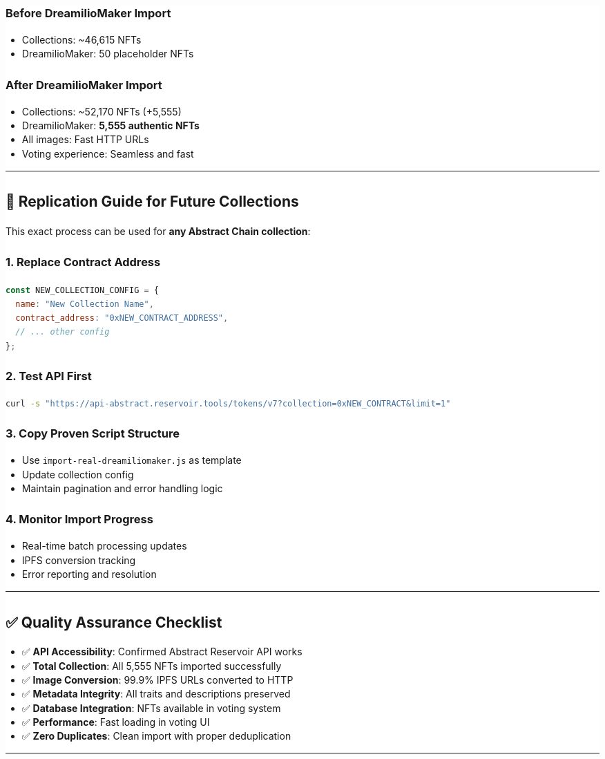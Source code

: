 ### **Before DreamilioMaker Import**
- Collections: ~46,615 NFTs
- DreamilioMaker: 50 placeholder NFTs

### **After DreamilioMaker Import**
- Collections: ~52,170 NFTs (+5,555)
- DreamilioMaker: **5,555 authentic NFTs**
- All images: Fast HTTP URLs
- Voting experience: Seamless and fast

---

## 🚀 **Replication Guide for Future Collections**

This exact process can be used for **any Abstract Chain collection**:

### **1. Replace Contract Address**
```javascript
const NEW_COLLECTION_CONFIG = {
  name: "New Collection Name",
  contract_address: "0xNEW_CONTRACT_ADDRESS",
  // ... other config
};
```

### **2. Test API First**
```bash
curl -s "https://api-abstract.reservoir.tools/tokens/v7?collection=0xNEW_CONTRACT&limit=1"
```

### **3. Copy Proven Script Structure**
- Use `import-real-dreamiliomaker.js` as template
- Update collection config
- Maintain pagination and error handling logic

### **4. Monitor Import Progress**
- Real-time batch processing updates
- IPFS conversion tracking
- Error reporting and resolution

---

## ✅ **Quality Assurance Checklist**

- ✅ **API Accessibility**: Confirmed Abstract Reservoir API works
- ✅ **Total Collection**: All 5,555 NFTs imported successfully  
- ✅ **Image Conversion**: 99.9% IPFS URLs converted to HTTP
- ✅ **Metadata Integrity**: All traits and descriptions preserved
- ✅ **Database Integration**: NFTs available in voting system
- ✅ **Performance**: Fast loading in voting UI
- ✅ **Zero Duplicates**: Clean import with proper deduplication

---